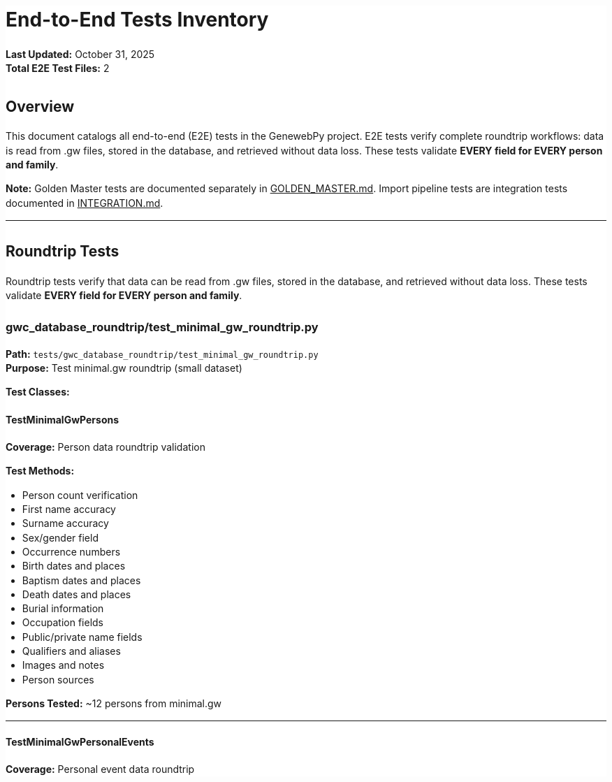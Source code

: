 # End-to-End Tests Inventory

**Last Updated:** October 31, 2025  
**Total E2E Test Files:** 2

## Overview

This document catalogs all end-to-end (E2E) tests in the GenewebPy project. E2E tests verify complete roundtrip workflows: data is read from .gw files, stored in the database, and retrieved without data loss. These tests validate **EVERY field for EVERY person and family**.

**Note:** Golden Master tests are documented separately in [GOLDEN_MASTER.md](../GOLDEN_MASTER.md). Import pipeline tests are integration tests documented in [INTEGRATION.md](./INTEGRATION.md).

---

## Roundtrip Tests

Roundtrip tests verify that data can be read from .gw files, stored in the database, and retrieved without data loss. These tests validate **EVERY field for EVERY person and family**.

### gwc_database_roundtrip/test_minimal_gw_roundtrip.py
**Path:** `tests/gwc_database_roundtrip/test_minimal_gw_roundtrip.py`  
**Purpose:** Test minimal.gw roundtrip (small dataset)

**Test Classes:**

#### TestMinimalGwPersons
**Coverage:** Person data roundtrip validation

**Test Methods:**
- Person count verification
- First name accuracy
- Surname accuracy
- Sex/gender field
- Occurrence numbers
- Birth dates and places
- Baptism dates and places
- Death dates and places
- Burial information
- Occupation fields
- Public/private name fields
- Qualifiers and aliases
- Images and notes
- Person sources

**Persons Tested:** ~12 persons from minimal.gw

---

#### TestMinimalGwPersonalEvents
**Coverage:** Personal event data roundtrip
